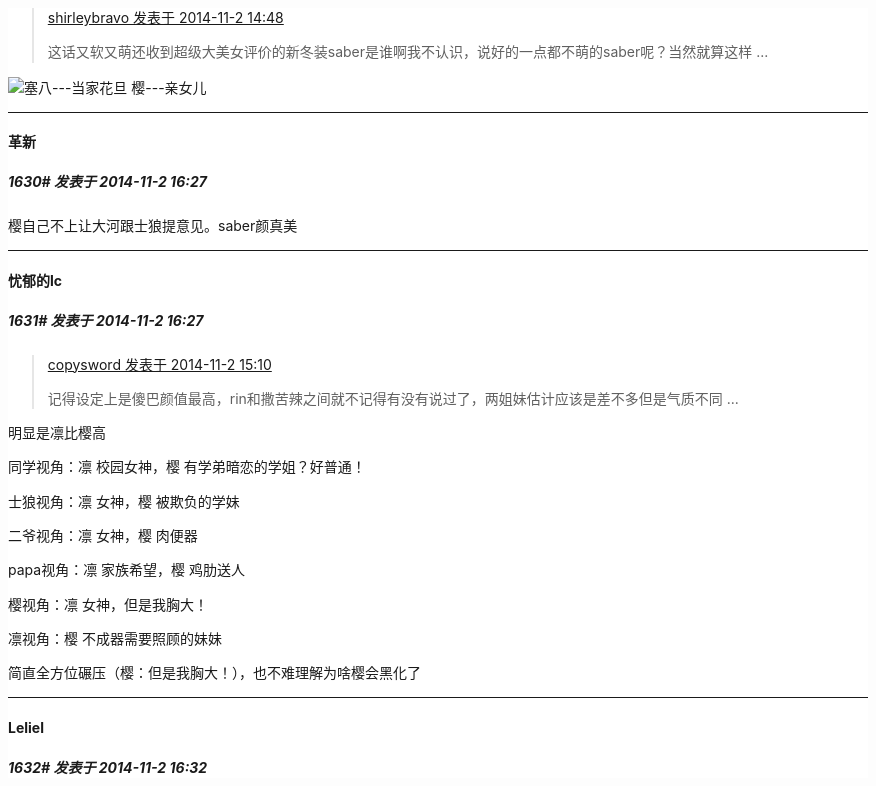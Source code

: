 

<blockquote><a href="httphttps://bbs.saraba1st.com/2b/forum.php?mod=redirect&amp;goto=findpost&amp;pid=27102997&amp;ptid=1062472" target="_blank">shirleybravo 发表于 2014-11-2 14:48</a>

这话又软又萌还收到超级大美女评价的新冬装saber是谁啊我不认识，说好的一点都不萌的saber呢？当然就算这样 ...</blockquote>
<img src="https://static.saraba1st.com/image/smiley/face/157.gif" referrerpolicy="no-referrer">塞八---当家花旦 樱---亲女儿







-----

####  革新  
##### 1630#       发表于 2014-11-2 16:27




樱自己不上让大河跟士狼提意见。saber颜真美







-----

####  忧郁的lc  
##### 1631#       发表于 2014-11-2 16:27



<blockquote><a href="httphttps://bbs.saraba1st.com/2b/forum.php?mod=redirect&amp;goto=findpost&amp;pid=27103133&amp;ptid=1062472" target="_blank">copysword 发表于 2014-11-2 15:10</a>

记得设定上是傻巴颜值最高，rin和撒苦辣之间就不记得有没有说过了，两姐妹估计应该是差不多但是气质不同 ...</blockquote>
明显是凛比樱高


同学视角：凛 校园女神，樱 有学弟暗恋的学姐？好普通！

士狼视角：凛 女神，樱 被欺负的学妹

二爷视角：凛 女神，樱 肉便器

papa视角：凛 家族希望，樱 鸡肋送人

樱视角：凛 女神，但是我胸大！

凛视角：樱 不成器需要照顾的妹妹


简直全方位碾压（樱：但是我胸大！），也不难理解为啥樱会黑化了







-----

####  Leliel  
##### 1632#       发表于 2014-11-2 16:32
